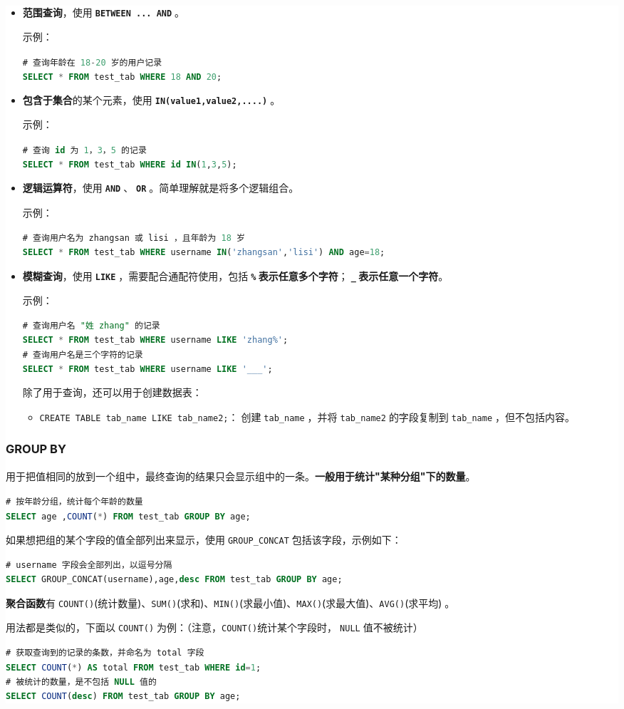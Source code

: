 - **范围查询**，使用 **`BETWEEN ... AND`** 。

  示例：

  ``` sql
  # 查询年龄在 18-20 岁的用户记录
  SELECT * FROM test_tab WHERE 18 AND 20;
  ```

- **包含于集合**的某个元素，使用 **`IN(value1,value2,....)`** 。

  示例：

  ``` sql
  # 查询 id 为 1，3，5 的记录
  SELECT * FROM test_tab WHERE id IN(1,3,5);
  ```

- **逻辑运算符**，使用 **`AND`** 、 **`OR`** 。简单理解就是将多个逻辑组合。

  示例：

  ``` sql
  # 查询用户名为 zhangsan 或 lisi ，且年龄为 18 岁
  SELECT * FROM test_tab WHERE username IN('zhangsan','lisi') AND age=18;
  ```

- **模糊查询**，使用 **`LIKE`** ，需要配合通配符使用，包括 **`%` 表示任意多个字符**； **`_` 表示任意一个字符**。

  示例：

  ``` sql
  # 查询用户名 "姓 zhang" 的记录
  SELECT * FROM test_tab WHERE username LIKE 'zhang%';
  # 查询用户名是三个字符的记录
  SELECT * FROM test_tab WHERE username LIKE '___';
  ```

  除了用于查询，还可以用于创建数据表：
  - `CREATE TABLE tab_name LIKE tab_name2;`： 创建 `tab_name` ，并将 `tab_name2` 的字段复制到 `tab_name` ，但不包括内容。

### GROUP BY

用于把值相同的放到一个组中，最终查询的结果只会显示组中的一条。**一般用于统计"某种分组"下的数量**。

``` sql
# 按年龄分组，统计每个年龄的数量
SELECT age ,COUNT(*) FROM test_tab GROUP BY age;
```

如果想把组的某个字段的值全部列出来显示，使用 `GROUP_CONCAT` 包括该字段，示例如下：

``` sql
# username 字段会全部列出，以逗号分隔
SELECT GROUP_CONCAT(username),age,desc FROM test_tab GROUP BY age;
```

**聚合函数**有 `COUNT()`(统计数量)、`SUM()`(求和)、`MIN()`(求最小值)、`MAX()`(求最大值)、`AVG()`(求平均) 。

用法都是类似的，下面以 `COUNT()` 为例：（注意，`COUNT()`统计某个字段时， `NULL` 值不被统计）

``` sql
# 获取查询到的记录的条数，并命名为 total 字段
SELECT COUNT(*) AS total FROM test_tab WHERE id=1;
# 被统计的数量，是不包括 NULL 值的
SELECT COUNT(desc) FROM test_tab GROUP BY age;
```
